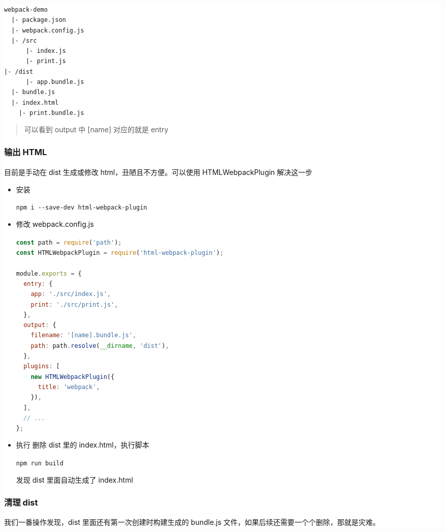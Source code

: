   ```
  webpack-demo
	|- package.json
	|- webpack.config.js
	|- /src
		|- index.js
		|- print.js
  |- /dist
		|- app.bundle.js
    |- bundle.js
    |- index.html
	  |- print.bundle.js
  ```
  > 可以看到 output 中 [name] 对应的就是 entry

### 输出 HTML
目前是手动在 dist 生成或修改 html，丑陋且不方便。可以使用 HTMLWebpackPlugin 解决这一步
- 安装
  ```
  npm i --save-dev html-webpack-plugin
  ```
- 修改 webpack.config.js
  ```js
  const path = require('path');
  const HTMLWebpackPlugin = require('html-webpack-plugin');

  module.exports = {
    entry: {
      app: './src/index.js',
      print: './src/print.js',
    },
    output: {
      filename: '[name].bundle.js',
      path: path.resolve(__dirname, 'dist'),
    },
    plugins: [
      new HTMLWebpackPlugin({
        title: 'webpack',
      }),
    ],
    // ...
  };
  ```
- 执行
  删除 dist 里的 index.html，执行脚本
  ```
  npm run build
  ```
  发现 dist 里面自动生成了 index.html

### 清理 dist
我们一番操作发现，dist 里面还有第一次创建时构建生成的 bundle.js 文件，如果后续还需要一个个删除，那就是灾难。
